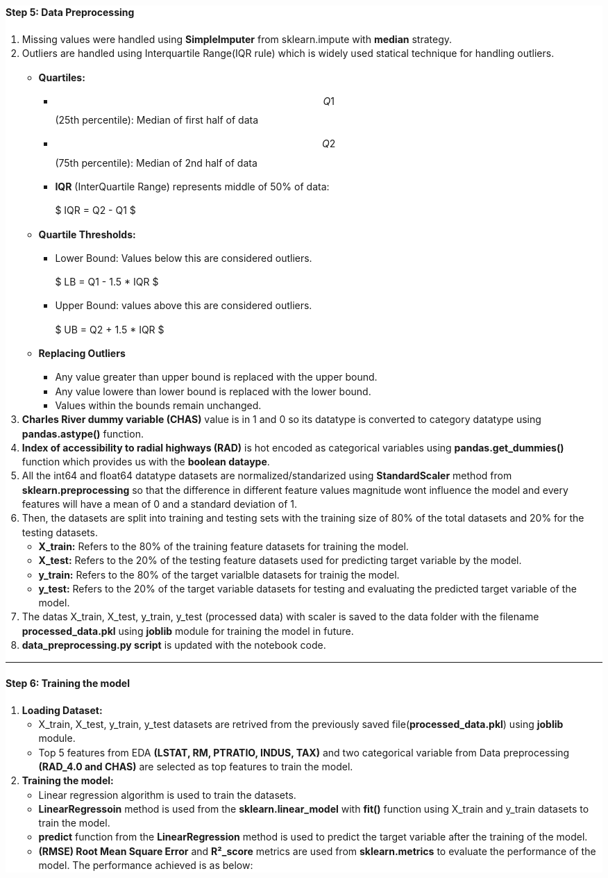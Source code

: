 #### Step 5: Data Preprocessing
1. Missing values were handled using **SimpleImputer** from sklearn.impute with **median** strategy.
2. Outliers are handled using Interquartile Range(IQR rule) which is widely used statical technique for handling outliers.
    - **Quartiles:**
        - $$Q1$$ (25th percentile): Median of first half of data
        - $$Q2$$(75th percentile): Median of 2nd half of data
        - **IQR** (InterQuartile Range) represents middle of 50% of data:

            $
            IQR = Q2 - Q1
            $

    - **Quartile Thresholds:**
        - Lower Bound: Values below this are considered outliers.

            $
            LB = Q1 - 1.5 * IQR
            $

        - Upper Bound: values above this are considered outliers.

            $
            UB = Q2 + 1.5 * IQR
            $
            
    - **Replacing Outliers**
        - Any value greater than upper bound is replaced with the upper bound.
        - Any value lowere than lower bound is replaced with the lower bound.
        - Values within the bounds remain unchanged.
3. **Charles River dummy variable (CHAS)** value is in 1 and 0 so its datatype is converted to category datatype using **pandas.astype()** function. 
4. **Index of accessibility to radial highways (RAD)** is hot encoded as categorical variables using **pandas.get_dummies()** function which provides us with the **boolean dataype**.
5. All the int64 and float64 datatype datasets are normalized/standarized using **StandardScaler** method from **sklearn.preprocessing** so that the difference in different feature values magnitude wont influence the model and every features will have a mean of 0 and a standard deviation of 1.
6. Then, the datasets are split into training and testing sets with the training size of 80% of the total datasets and 20% for the testing datasets. 
    - **X_train:** Refers to the 80% of the training feature datasets for training the model.
    - **X_test:** Refers to the 20% of the testing feature datasets used for predicting target variable by the model.
    - **y_train:** Refers to the 80% of the target varialble datasets for trainig the model.
    - **y_test:** Refers to the 20% of the target variable datasets for testing and evaluating the predicted target variable of the model.
7. The datas X_train, X_test, y_train, y_test (processed data) with scaler is saved to the data folder with the filename **processed_data.pkl** using **joblib** module for training the model in future. 
3. **data_preprocessing.py script** is updated with the notebook code.
---

#### Step 6: Training the model
1. **Loading Dataset:** 
    - X_train, X_test, y_train, y_test datasets are retrived from the previously saved file(**processed_data.pkl**) using **joblib** module.
    - Top 5 features from EDA **(LSTAT, RM, PTRATIO, INDUS, TAX)** and two categorical variable from Data preprocessing **(RAD_4.0 and CHAS)** are selected as top features to train the model.
2. **Training the model:**
    - Linear regression algorithm is used to train the datasets.
    - **LinearRegressoin** method is used from the **sklearn.linear_model** with **fit()** function using X_train and y_train datasets to train the model.
    - **predict** function from the **LinearRegression** method is used to predict the target variable after the training of the model.
    - **(RMSE) Root Mean Square Error** and **R²_score** metrics are used from **sklearn.metrics** to evaluate the performance of the model. The performance achieved is as below: